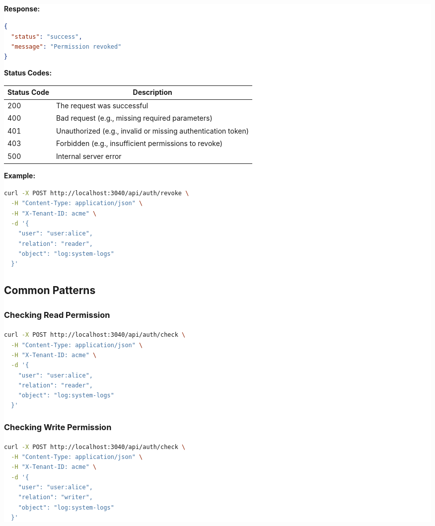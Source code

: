 **Response:**

```json
{
  "status": "success",
  "message": "Permission revoked"
}
```

**Status Codes:**

| Status Code | Description                                                  |
|-------------|--------------------------------------------------------------|
| 200         | The request was successful                                   |
| 400         | Bad request (e.g., missing required parameters)              |
| 401         | Unauthorized (e.g., invalid or missing authentication token) |
| 403         | Forbidden (e.g., insufficient permissions to revoke)         |
| 500         | Internal server error                                        |

**Example:**

```bash
curl -X POST http://localhost:3040/api/auth/revoke \
  -H "Content-Type: application/json" \
  -H "X-Tenant-ID: acme" \
  -d '{
    "user": "user:alice",
    "relation": "reader",
    "object": "log:system-logs"
  }'
```

## Common Patterns

### Checking Read Permission

```bash
curl -X POST http://localhost:3040/api/auth/check \
  -H "Content-Type: application/json" \
  -H "X-Tenant-ID: acme" \
  -d '{
    "user": "user:alice",
    "relation": "reader",
    "object": "log:system-logs"
  }'
```

### Checking Write Permission

```bash
curl -X POST http://localhost:3040/api/auth/check \
  -H "Content-Type: application/json" \
  -H "X-Tenant-ID: acme" \
  -d '{
    "user": "user:alice",
    "relation": "writer",
    "object": "log:system-logs"
  }'
```
